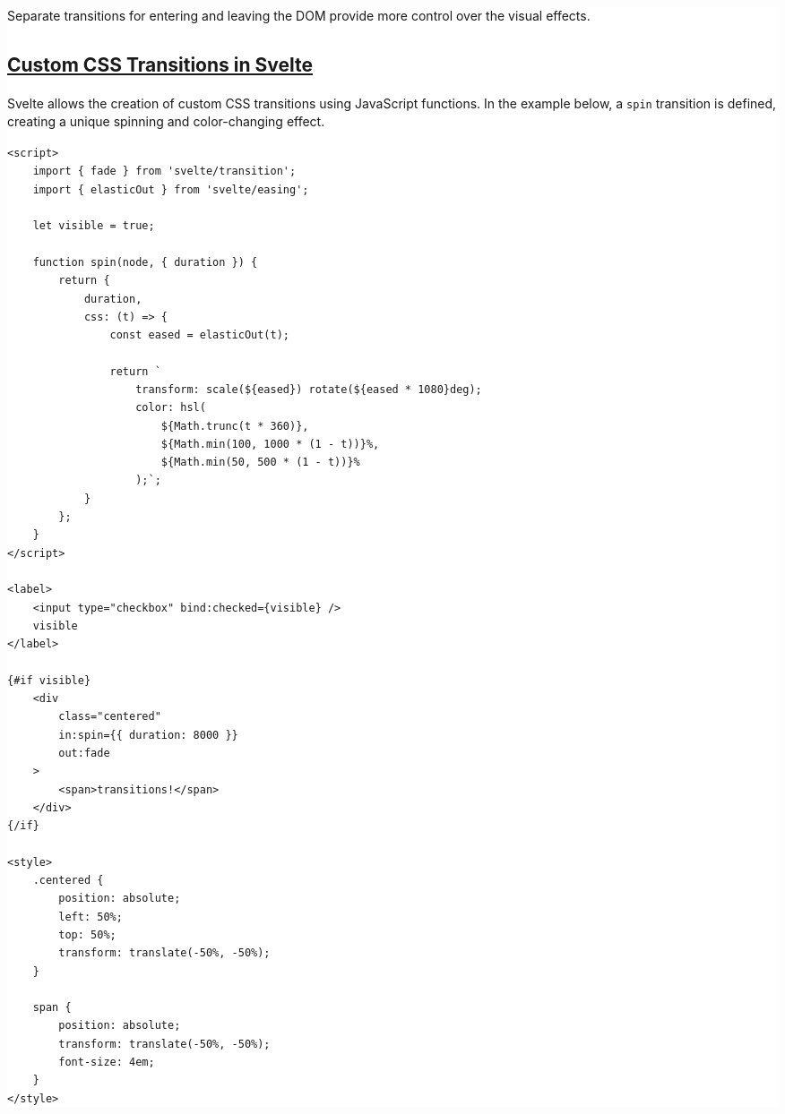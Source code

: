 Separate transitions for entering and leaving the DOM provide more control over the visual effects.

## [Custom CSS Transitions in Svelte](https://learn.svelte.dev/tutorial/custom-css-transitions)

Svelte allows the creation of custom CSS transitions using JavaScript functions. In the example below, a `spin` transition is defined, creating a unique spinning and color-changing effect.

```svelte
<script>
	import { fade } from 'svelte/transition';
	import { elasticOut } from 'svelte/easing';

	let visible = true;

	function spin(node, { duration }) {
		return {
			duration,
			css: (t) => {
				const eased = elasticOut(t);

				return `
					transform: scale(${eased}) rotate(${eased * 1080}deg);
					color: hsl(
						${Math.trunc(t * 360)},
						${Math.min(100, 1000 * (1 - t))}%,
						${Math.min(50, 500 * (1 - t))}%
					);`;
			}
		};
	}
</script>

<label>
	<input type="checkbox" bind:checked={visible} />
	visible
</label>

{#if visible}
	<div
		class="centered"
		in:spin={{ duration: 8000 }}
		out:fade
	>
		<span>transitions!</span>
	</div>
{/if}

<style>
	.centered {
		position: absolute;
		left: 50%;
		top: 50%;
		transform: translate(-50%, -50%);
	}

	span {
		position: absolute;
		transform: translate(-50%, -50%);
		font-size: 4em;
	}
</style>
```
